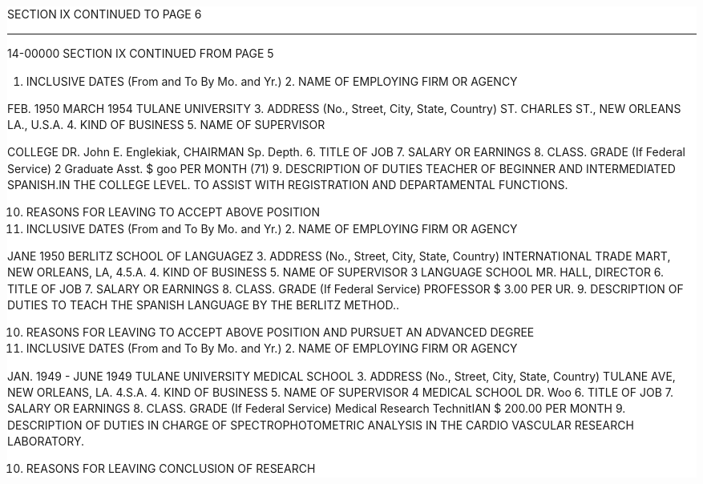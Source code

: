 SECTION IX CONTINUED TO PAGE 6

***

14-00000
SECTION IX CONTINUED FROM PAGE 5
1. INCLUSIVE DATES (From and To By Mo. and Yr.) 2. NAME OF EMPLOYING FIRM OR AGENCY

FEB. 1950 MARCH 1954 TULANE UNIVERSITY
3. ADDRESS (No., Street, City, State, Country)
ST. CHARLES ST., NEW ORLEANS LA., U.S.A.
4. KIND OF BUSINESS 5. NAME OF SUPERVISOR

COLLEGE DR. John E. Englekiak, CHAIRMAN Sp. Depth.
6. TITLE OF JOB 7. SALARY OR EARNINGS 8. CLASS. GRADE (If Federal Service)
2
Graduate Asst. $ goo PER MONTH (71)
9. DESCRIPTION OF DUTIES
TEACHER OF BEGINNER AND INTERMEDIATED SPANISH.IN THE
COLLEGE LEVEL. TO ASSIST WITH REGISTRATION AND DEPARTAMENTAL FUNCTIONS.

10. REASONS FOR LEAVING
TO ACCEPT ABOVE POSITION
1. INCLUSIVE DATES (From and To By Mo. and Yr.) 2. NAME OF EMPLOYING FIRM OR AGENCY

JANE 1950 BERLITZ SCHOOL OF LANGUAGEZ
3. ADDRESS (No., Street, City, State, Country)
INTERNATIONAL TRADE MART, NEW ORLEANS, LA, 4.5.A.
4. KIND OF BUSINESS 5. NAME OF SUPERVISOR
3
LANGUAGE SCHOOL MR. HALL, DIRECTOR
6. TITLE OF JOB 7. SALARY OR EARNINGS 8. CLASS. GRADE (If Federal Service)
PROFESSOR $ 3.00 PER UR.
9. DESCRIPTION OF DUTIES
TO TEACH THE SPANISH LANGUAGE BY THE BERLITZ METHOD..

10. REASONS FOR LEAVING
TO ACCEPT ABOVE POSITION AND PURSUET
AN ADVANCED DEGREE
1. INCLUSIVE DATES (From and To By Mo. and Yr.) 2. NAME OF EMPLOYING FIRM OR AGENCY

JAN. 1949 - JUNE 1949 TULANE UNIVERSITY MEDICAL SCHOOL
3. ADDRESS (No., Street, City, State, Country)
TULANE AVE, NEW ORLEANS, LA. 4.S.A.
4. KIND OF BUSINESS 5. NAME OF SUPERVISOR
4
MEDICAL SCHOOL DR. Woo
6. TITLE OF JOB 7. SALARY OR EARNINGS 8. CLASS. GRADE (If Federal Service)
Medical Research TechnitIAN $ 200.00 PER MONTH
9. DESCRIPTION OF DUTIES
IN CHARGE OF SPECTROPHOTOMETRIC ANALYSIS IN THE CARDIO
VASCULAR RESEARCH LABORATORY.

10. REASONS FOR LEAVING
CONCLUSION OF RESEARCH
